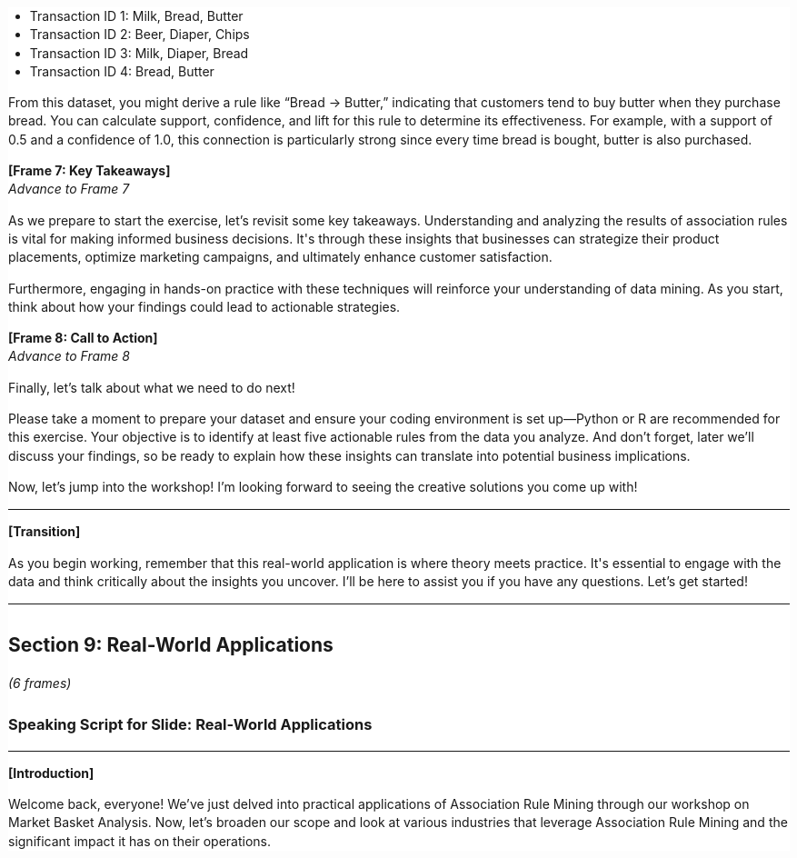 - Transaction ID 1: Milk, Bread, Butter
- Transaction ID 2: Beer, Diaper, Chips
- Transaction ID 3: Milk, Diaper, Bread
- Transaction ID 4: Bread, Butter

From this dataset, you might derive a rule like “Bread → Butter,” indicating that customers tend to buy butter when they purchase bread. You can calculate support, confidence, and lift for this rule to determine its effectiveness. For example, with a support of 0.5 and a confidence of 1.0, this connection is particularly strong since every time bread is bought, butter is also purchased.

**[Frame 7: Key Takeaways]**  
*Advance to Frame 7*

As we prepare to start the exercise, let’s revisit some key takeaways. Understanding and analyzing the results of association rules is vital for making informed business decisions. It's through these insights that businesses can strategize their product placements, optimize marketing campaigns, and ultimately enhance customer satisfaction.

Furthermore, engaging in hands-on practice with these techniques will reinforce your understanding of data mining. As you start, think about how your findings could lead to actionable strategies.

**[Frame 8: Call to Action]**  
*Advance to Frame 8*

Finally, let’s talk about what we need to do next!

Please take a moment to prepare your dataset and ensure your coding environment is set up—Python or R are recommended for this exercise. Your objective is to identify at least five actionable rules from the data you analyze. And don’t forget, later we’ll discuss your findings, so be ready to explain how these insights can translate into potential business implications.

Now, let’s jump into the workshop! I’m looking forward to seeing the creative solutions you come up with!

---

**[Transition]**

As you begin working, remember that this real-world application is where theory meets practice. It's essential to engage with the data and think critically about the insights you uncover. I’ll be here to assist you if you have any questions. Let’s get started!

---

## Section 9: Real-World Applications
*(6 frames)*

### Speaking Script for Slide: Real-World Applications

---

**[Introduction]**

Welcome back, everyone! We’ve just delved into practical applications of Association Rule Mining through our workshop on Market Basket Analysis. Now, let’s broaden our scope and look at various industries that leverage Association Rule Mining and the significant impact it has on their operations. 
